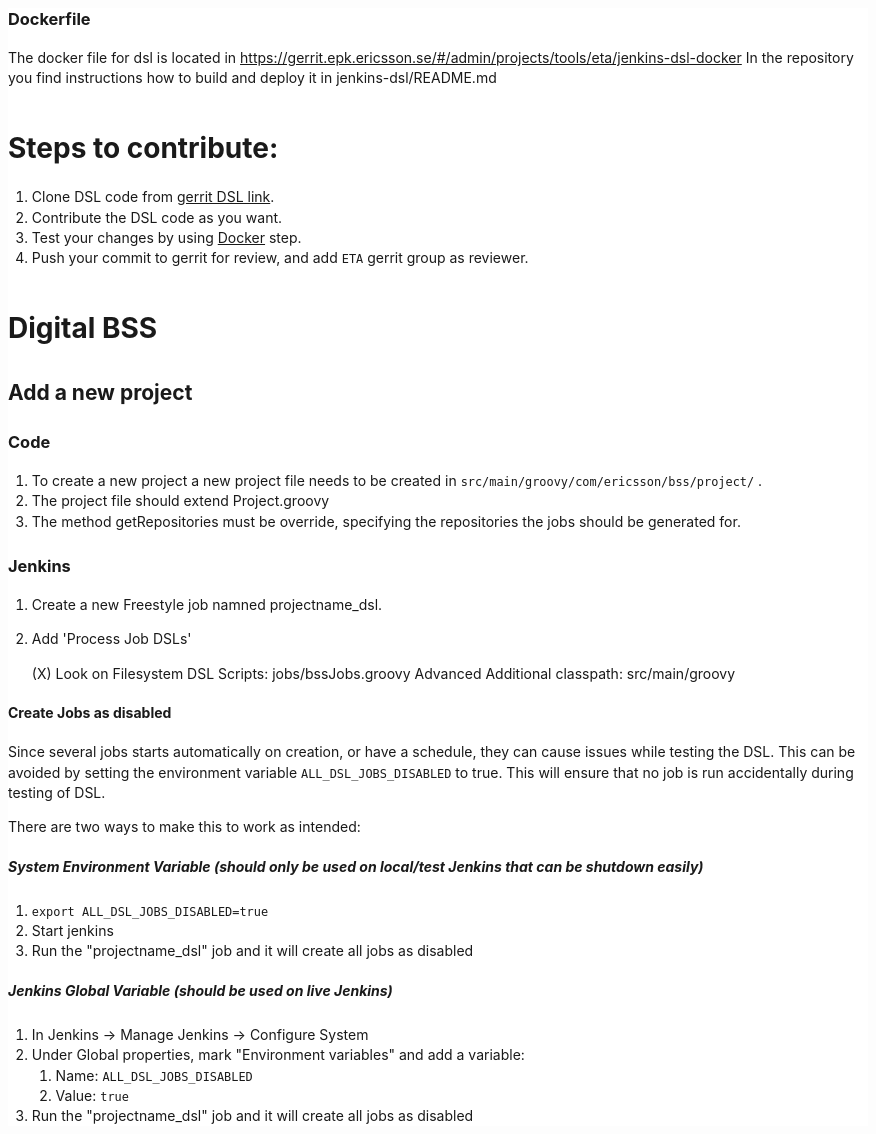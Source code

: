 ### Dockerfile
The docker file for dsl is located in https://gerrit.epk.ericsson.se/#/admin/projects/tools/eta/jenkins-dsl-docker
In the repository you find instructions how to build and deploy it in jenkins-dsl/README.md

# Steps to contribute:
1. Clone DSL code from [  gerrit DSL link](https://gerrit.epk.ericsson.se/#/admin/projects/tools/eta/jenkins-dsl).
2. Contribute the DSL code as you want.
3. Test your changes by using [Docker](#Run-Docker-Container) step.
4. Push your commit to gerrit for review, and add `ETA` gerrit group as reviewer.

# Digital BSS
## Add a new project
### Code
1. To create a new project a new project file needs to be created in <code>src/main/groovy/com/ericsson/bss/project/</code> .
1. The project file should extend Project.groovy
1. The method getRepositories must be override, specifying the repositories the jobs should be generated for.

### Jenkins
1. Create a new Freestyle job namned projectname_dsl.
1. Add 'Process Job DSLs'

    (X) Look on Filesystem
      DSL Scripts: jobs/bssJobs.groovy
    Advanced
      Additional classpath: src/main/groovy

#### Create Jobs as disabled
Since several jobs starts automatically on creation, or have a schedule, they can cause issues while testing the DSL. This can be avoided by setting the environment variable <code>ALL_DSL_JOBS_DISABLED</code> to true. This will ensure that no job is run accidentally during testing of DSL.

There are two ways to make this to work as intended:
##### System Environment Variable (should only be used on local/test Jenkins that can be shutdown easily)
1. <code>export ALL_DSL_JOBS_DISABLED=true</code>
1. Start jenkins
1. Run the "projectname_dsl" job and it will create all jobs as disabled
##### Jenkins Global Variable (should be used on live Jenkins)
1. In Jenkins -> Manage Jenkins -> Configure System
1. Under Global properties, mark "Environment variables" and add a variable:
    1. Name: <code>ALL_DSL_JOBS_DISABLED</code>
    1. Value: <code>true</code>
1. Run the "projectname_dsl" job and it will create all jobs as disabled
